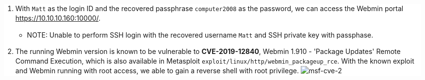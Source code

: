 1. With `Matt` as the login ID and the recovered passphrase `computer2008` as the password, we can access the Webmin portal https://10.10.10.160:10000/. 
    * NOTE: Unable to perform SSH login with the recovered username `Matt` and SSH private key with passphase. 

1. The running Webmin version is known to be vulnerable to **CVE-2019-12840**, Webmin 1.910 - 'Package Updates' Remote Command Execution, which is also available in Metasploit `exploit/linux/http/webmin_packageup_rce`. With the known exploit and Webmin running with root access, we able to gain a reverse shell with root privilege.
   <img width="1228" alt="msf-cve-2" src="https://user-images.githubusercontent.com/53229208/68397695-8d03df80-01ae-11ea-82a7-012436e1e33e.png">



